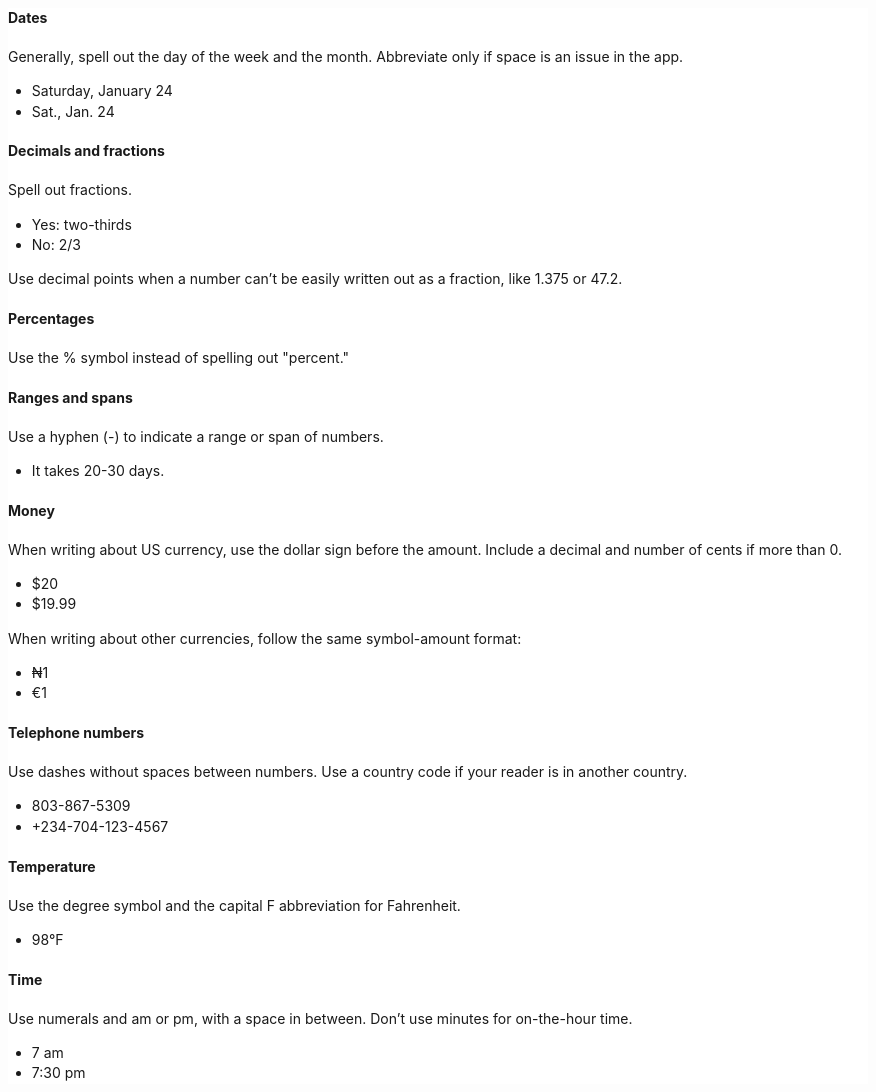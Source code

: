 #### Dates

Generally, spell out the day of the week and the month. Abbreviate only if space is an issue in the app.

- Saturday, January 24
- Sat., Jan. 24

#### Decimals and fractions

Spell out fractions.

- Yes: two-thirds
- No: 2/3

Use decimal points when a number can’t be easily written out as a fraction, like 1.375 or 47.2.

#### Percentages

Use the % symbol instead of spelling out "percent."

#### Ranges and spans

Use a hyphen (-) to indicate a range or span of numbers.

- It takes 20-30 days.

#### Money

When writing about US currency, use the dollar sign before the amount. Include a decimal and number of cents if more than 0.

- \$20
- \$19.99

When writing about other currencies, follow the same symbol-amount format:

- ₦1
- €1

#### Telephone numbers

Use dashes without spaces between numbers. Use a country code if your reader is in another country.

- 803-867-5309
- +234-704-123-4567

#### Temperature

Use the degree symbol and the capital F abbreviation for Fahrenheit.

- 98°F

#### Time

Use numerals and am or pm, with a space in between. Don’t use minutes for on-the-hour time.

- 7 am
- 7:30 pm
